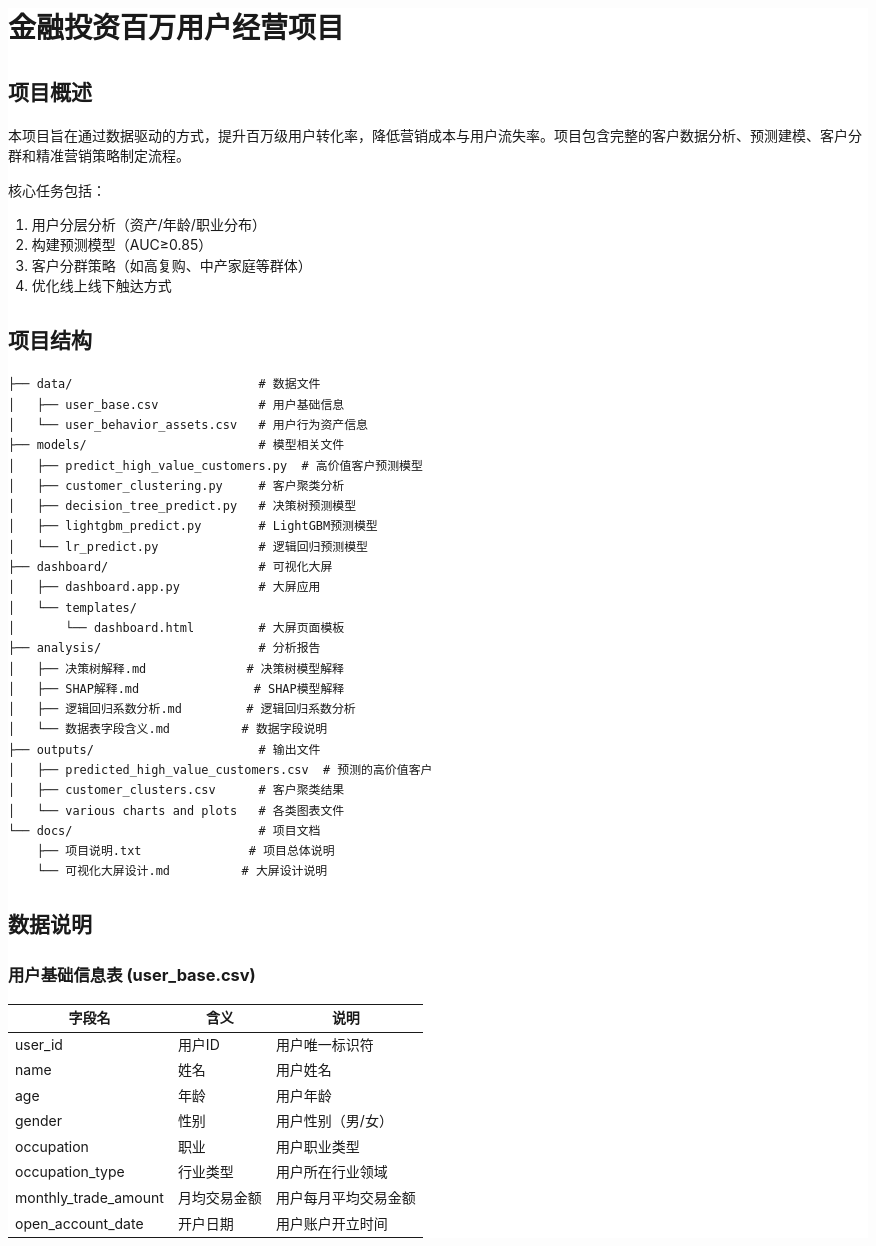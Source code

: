 # 金融投资百万用户经营项目

## 项目概述

本项目旨在通过数据驱动的方式，提升百万级用户转化率，降低营销成本与用户流失率。项目包含完整的客户数据分析、预测建模、客户分群和精准营销策略制定流程。

核心任务包括：
1. 用户分层分析（资产/年龄/职业分布）
2. 构建预测模型（AUC≥0.85）
3. 客户分群策略（如高复购、中产家庭等群体）
4. 优化线上线下触达方式

## 项目结构

```
├── data/                          # 数据文件
│   ├── user_base.csv              # 用户基础信息
│   └── user_behavior_assets.csv   # 用户行为资产信息
├── models/                        # 模型相关文件
│   ├── predict_high_value_customers.py  # 高价值客户预测模型
│   ├── customer_clustering.py     # 客户聚类分析
│   ├── decision_tree_predict.py   # 决策树预测模型
│   ├── lightgbm_predict.py        # LightGBM预测模型
│   └── lr_predict.py              # 逻辑回归预测模型
├── dashboard/                     # 可视化大屏
│   ├── dashboard.app.py           # 大屏应用
│   └── templates/
│       └── dashboard.html         # 大屏页面模板
├── analysis/                      # 分析报告
│   ├── 决策树解释.md              # 决策树模型解释
│   ├── SHAP解释.md                # SHAP模型解释
│   ├── 逻辑回归系数分析.md         # 逻辑回归系数分析
│   └── 数据表字段含义.md          # 数据字段说明
├── outputs/                       # 输出文件
│   ├── predicted_high_value_customers.csv  # 预测的高价值客户
│   ├── customer_clusters.csv      # 客户聚类结果
│   └── various charts and plots   # 各类图表文件
└── docs/                          # 项目文档
    ├── 项目说明.txt               # 项目总体说明
    └── 可视化大屏设计.md          # 大屏设计说明
```

## 数据说明

### 用户基础信息表 (user_base.csv)

| 字段名 | 含义 | 说明 |
|--------|------|------|
| user_id | 用户ID | 用户唯一标识符 |
| name | 姓名 | 用户姓名 |
| age | 年龄 | 用户年龄 |
| gender | 性别 | 用户性别（男/女） |
| occupation | 职业 | 用户职业类型 |
| occupation_type | 行业类型 | 用户所在行业领域 |
| monthly_trade_amount | 月均交易金额 | 用户每月平均交易金额 |
| open_account_date | 开户日期 | 用户账户开立时间 |